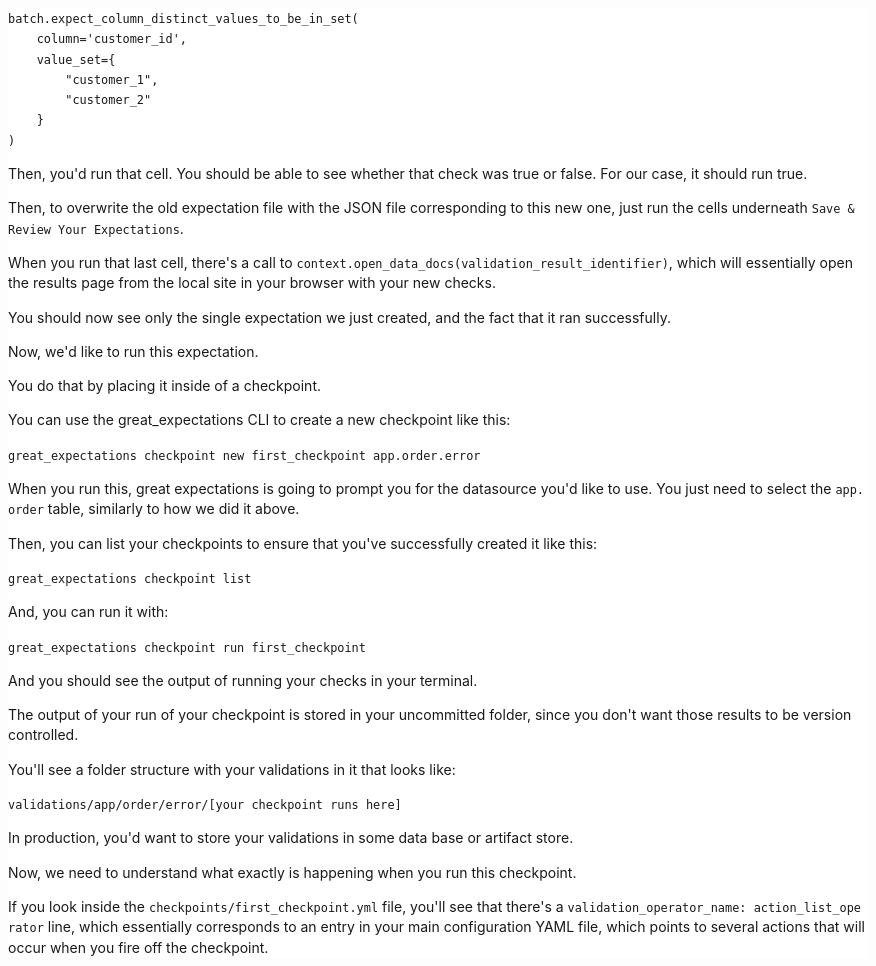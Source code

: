```
batch.expect_column_distinct_values_to_be_in_set(
    column='customer_id', 
    value_set={
        "customer_1",
        "customer_2"
    }
)
```

Then, you'd run that cell.
You should be able to see whether that check was true or false.
For our case, it should run true.

Then, to overwrite the old expectation file with the JSON file corresponding to this new one, just run the cells underneath
`Save & Review Your Expectations`.

When you run that last cell, there's a call to `context.open_data_docs(validation_result_identifier)`, which will essentially
open the results page from the local site in your browser with your new checks.

You should now see only the single expectation we just created, and the fact that it ran successfully.

Now, we'd like to run this expectation.

You do that by placing it inside of a checkpoint.

You can use the great_expectations CLI to create a new checkpoint like this:

`great_expectations checkpoint new first_checkpoint app.order.error`

When you run this, great expectations is going to prompt you for the datasource you'd like to use.
You just need to select the `app.order` table, similarly to how we did it above.

Then, you can list your checkpoints to ensure that you've successfully created it like this:

`great_expectations checkpoint list`

And, you can run it with:

`great_expectations checkpoint run first_checkpoint`

And you should see the output of running your checks in your terminal.

The output of your run of your checkpoint is stored in your uncommitted folder, since you don't want those results to be 
version controlled. 

You'll see a folder structure with your validations in it that looks like:

`validations/app/order/error/[your checkpoint runs here]`

In production, you'd want to store your validations in some data base or artifact store.

Now, we need to understand what exactly is happening when you run this checkpoint.

If you look inside the `checkpoints/first_checkpoint.yml` file, you'll see that there's a `validation_operator_name: action_list_operator`
line, which essentially corresponds to an entry in your main configuration YAML file, which points to 
several actions that will occur when you fire off the checkpoint.
